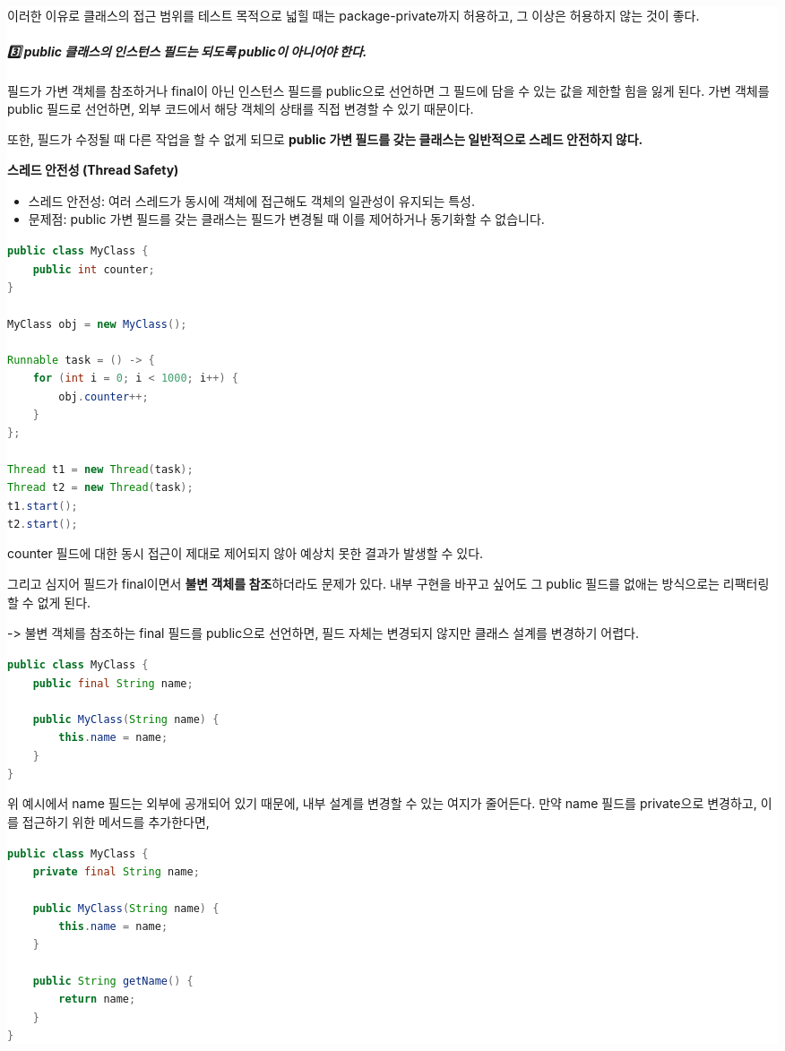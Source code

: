 이러한 이유로 클래스의 접근 범위를 테스트 목적으로 넓힐 때는 package-private까지 허용하고, 그 이상은 허용하지 않는 것이 좋다.

##### 3️⃣ public 클래스의 인스턴스 필드는 되도록 public이 아니어야 한다.

필드가 가변 객체를 참조하거나 final이 아닌 인스턴스 필드를 public으로 선언하면 그 필드에 담을 수 있는 값을 제한할 힘을 잃게 된다.
가변 객체를 public 필드로 선언하면, 외부 코드에서 해당 객체의 상태를 직접 변경할 수 있기 때문이다.

또한, 필드가 수정될 때 다른 작업을 할 수 없게 되므로 **public 가변 필드를 갖는 클래스는 일반적으로 스레드 안전하지 않다.**

**스레드 안전성 (Thread Safety)**
- 스레드 안전성: 여러 스레드가 동시에 객체에 접근해도 객체의 일관성이 유지되는 특성.
- 문제점: public 가변 필드를 갖는 클래스는 필드가 변경될 때 이를 제어하거나 동기화할 수 없습니다.

```java
public class MyClass {
    public int counter;
}

MyClass obj = new MyClass();

Runnable task = () -> {
    for (int i = 0; i < 1000; i++) {
        obj.counter++;
    }
};

Thread t1 = new Thread(task);
Thread t2 = new Thread(task);
t1.start();
t2.start();

```
counter 필드에 대한 동시 접근이 제대로 제어되지 않아 예상치 못한 결과가 발생할 수 있다.


그리고 심지어 필드가 final이면서 **불변 객체를 참조**하더라도 문제가 있다. 
내부 구현을 바꾸고 싶어도 그 public 필드를 없애는 방식으로는 리팩터링할 수 없게 된다.

-> 불변 객체를 참조하는 final 필드를 public으로 선언하면, 필드 자체는 변경되지 않지만 클래스 설계를 변경하기 어렵다.

```java
public class MyClass {
    public final String name;

    public MyClass(String name) {
        this.name = name;
    }
}

```
위 예시에서 name 필드는 외부에 공개되어 있기 때문에, 내부 설계를 변경할 수 있는 여지가 줄어든다.
만약 name 필드를 private으로 변경하고, 이를 접근하기 위한 메서드를 추가한다면,

```java
public class MyClass {
    private final String name;

    public MyClass(String name) {
        this.name = name;
    }

    public String getName() {
        return name;
    }
}

```
